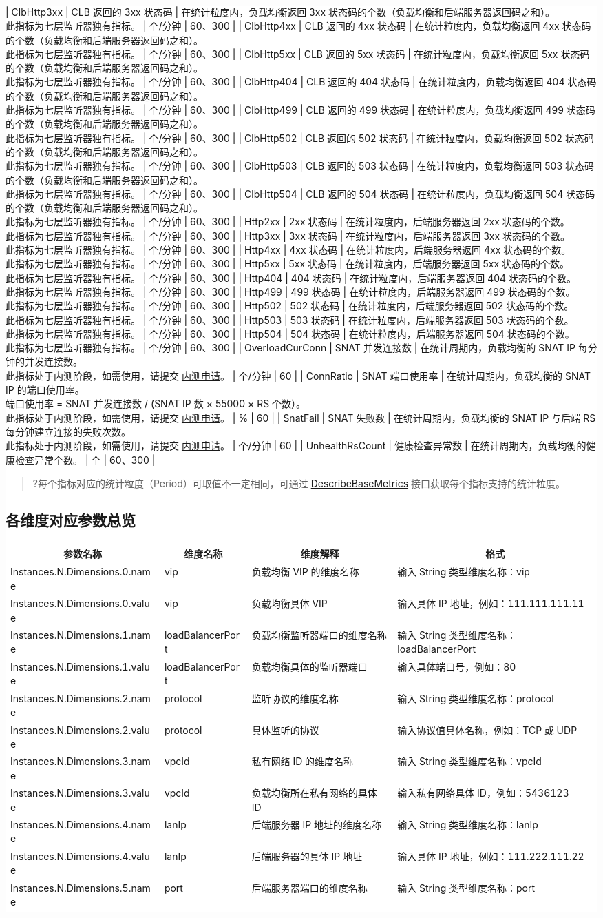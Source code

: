| ClbHttp3xx          | CLB 返回的 3xx 状态码      | 在统计粒度内，负载均衡返回 3xx 状态码的个数（负载均衡和后端服务器返回码之和）。<br/>此指标为七层监听器独有指标。 | 个/分钟 | 60、300     |
| ClbHttp4xx          | CLB 返回的 4xx 状态码      | 在统计粒度内，负载均衡返回 4xx 状态码的个数（负载均衡和后端服务器返回码之和）。<br/>此指标为七层监听器独有指标。 | 个/分钟 | 60、300     |
| ClbHttp5xx          | CLB 返回的 5xx 状态码      | 在统计粒度内，负载均衡返回 5xx 状态码的个数（负载均衡和后端服务器返回码之和）。<br/>此指标为七层监听器独有指标。 | 个/分钟 | 60、300     |
| ClbHttp404          | CLB 返回的 404 状态码      | 在统计粒度内，负载均衡返回 404 状态码的个数（负载均衡和后端服务器返回码之和）。<br/>此指标为七层监听器独有指标。 | 个/分钟 | 60、300     |
| ClbHttp499          | CLB 返回的 499 状态码      | 在统计粒度内，负载均衡返回 499 状态码的个数（负载均衡和后端服务器返回码之和）。<br/>此指标为七层监听器独有指标。 | 个/分钟 | 60、300     |
| ClbHttp502          | CLB 返回的 502 状态码      | 在统计粒度内，负载均衡返回 502 状态码的个数（负载均衡和后端服务器返回码之和）。<br/>此指标为七层监听器独有指标。 | 个/分钟 | 60、300     |
| ClbHttp503          | CLB 返回的 503 状态码      | 在统计粒度内，负载均衡返回 503 状态码的个数（负载均衡和后端服务器返回码之和）。<br/>此指标为七层监听器独有指标。 | 个/分钟 | 60、300     |
| ClbHttp504          | CLB 返回的 504 状态码      | 在统计粒度内，负载均衡返回 504 状态码的个数（负载均衡和后端服务器返回码之和）。<br/>此指标为七层监听器独有指标。 | 个/分钟 | 60、300     |
| Http2xx             | 2xx 状态码                 | 在统计粒度内，后端服务器返回 2xx 状态码的个数。<br/>此指标为七层监听器独有指标。 | 个/分钟 | 60、300     |
| Http3xx             | 3xx 状态码                 | 在统计粒度内，后端服务器返回 3xx 状态码的个数。<br/>此指标为七层监听器独有指标。 | 个/分钟 | 60、300     |
| Http4xx             | 4xx 状态码                 | 在统计粒度内，后端服务器返回 4xx 状态码的个数。 <br/>此指标为七层监听器独有指标。 | 个/分钟 | 60、300     |
| Http5xx             | 5xx 状态码                 | 在统计粒度内，后端服务器返回 5xx 状态码的个数。<br/>此指标为七层监听器独有指标。 | 个/分钟 | 60、300     |
| Http404             | 404 状态码                 | 在统计粒度内，后端服务器返回 404 状态码的个数。<br/>此指标为七层监听器独有指标。 | 个/分钟 | 60、300     |
| Http499             | 499 状态码                 | 在统计粒度内，后端服务器返回 499 状态码的个数。<br/>此指标为七层监听器独有指标。 | 个/分钟 | 60、300     |
| Http502             | 502 状态码                 | 在统计粒度内，后端服务器返回 502 状态码的个数。<br/>此指标为七层监听器独有指标。 | 个/分钟 | 60、300     |
| Http503             | 503 状态码                 | 在统计粒度内，后端服务器返回 503 状态码的个数。<br/>此指标为七层监听器独有指标。 | 个/分钟 | 60、300     |
| Http504             | 504 状态码                 | 在统计粒度内，后端服务器返回 504 状态码的个数。<br/>此指标为七层监听器独有指标。 | 个/分钟 | 60、300     |
| OverloadCurConn     | SNAT 并发连接数            | 在统计周期内，负载均衡的 SNAT IP 每分钟的并发连接数。<br/> 此指标处于内测阶段，如需使用，请提交 [内测申请](https://cloud.tencent.com/apply/p/z2b346gxli)。 | 个/分钟 | 60          |
| ConnRatio           | SNAT 端口使用率            | 在统计周期内，负载均衡的 SNAT IP 的端口使用率。 <br/>端口使用率 = SNAT 并发连接数 / (SNAT IP 数 × 55000 × RS 个数）。<br/> 此指标处于内测阶段，如需使用，请提交 [内测申请](https://cloud.tencent.com/apply/p/z2b346gxli)。 | %       | 60          |
| SnatFail            | SNAT 失败数                | 在统计周期内，负载均衡的 SNAT IP 与后端 RS 每分钟建立连接的失败次数。<br/> 此指标处于内测阶段，如需使用，请提交 [内测申请](https://cloud.tencent.com/apply/p/z2b346gxli)。 | 个/分钟 | 60          |
| UnhealthRsCount     | 健康检查异常数             | 在统计周期内，负载均衡的健康检查异常个数。                   | 个      | 60、300     |



> ?每个指标对应的统计粒度（Period）可取值不一定相同，可通过 [DescribeBaseMetrics](https://cloud.tencent.com/document/product/248/30351) 接口获取每个指标支持的统计粒度。

## 各维度对应参数总览

| 参数名称                       | 维度名称         | 维度解释                      | 格式                                       |
| ------------------------------ | ---------------- | ----------------------------- | ------------------------------------------ |
| Instances.N.Dimensions.0.name  | vip              | 负载均衡 VIP 的维度名称       | 输入 String 类型维度名称：vip              |
| Instances.N.Dimensions.0.value | vip              | 负载均衡具体 VIP              | 输入具体 IP 地址，例如：111.111.111.11     |
| Instances.N.Dimensions.1.name  | loadBalancerPort | 负载均衡监听器端口的维度名称  | 输入 String 类型维度名称：loadBalancerPort |
| Instances.N.Dimensions.1.value | loadBalancerPort | 负载均衡具体的监听器端口      | 输入具体端口号，例如：80                   |
| Instances.N.Dimensions.2.name  | protocol         | 监听协议的维度名称            | 输入 String 类型维度名称：protocol         |
| Instances.N.Dimensions.2.value | protocol         | 具体监听的协议                | 输入协议值具体名称，例如：TCP 或 UDP       |
| Instances.N.Dimensions.3.name  | vpcId            | 私有网络 ID 的维度名称        | 输入 String 类型维度名称：vpcId            |
| Instances.N.Dimensions.3.value | vpcId            | 负载均衡所在私有网络的具体 ID | 输入私有网络具体 ID，例如：5436123         |
| Instances.N.Dimensions.4.name  | lanIp            | 后端服务器 IP 地址的维度名称  | 输入 String 类型维度名称：lanIp            |
| Instances.N.Dimensions.4.value | lanIp            | 后端服务器的具体 IP 地址      | 输入具体 IP 地址，例如：111.222.111.22     |
| Instances.N.Dimensions.5.name  | port             | 后端服务器端口的维度名称      | 输入 String 类型维度名称：port             |